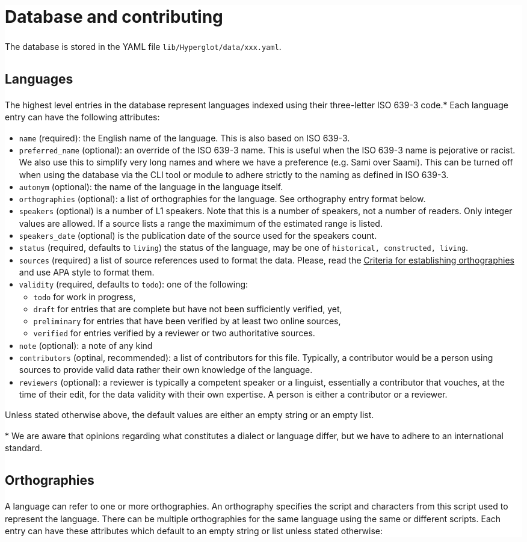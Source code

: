 # Database and contributing

The database is stored in the YAML file `lib/Hyperglot/data/xxx.yaml`.

## Languages

The highest level entries in the database represent languages indexed using their three-letter ISO 639-3 code.\* Each language entry can have the following attributes:

- `name` (required): the English name of the language. This is also based on ISO 639-3.
- `preferred_name` (optional): an override of the ISO 639-3 name. This is useful when the ISO 639-3 name is pejorative or racist. We also use this to simplify very long names and where we have a preference (e.g. Sami over Saami). This can be turned off when using the database via the CLI tool or module to adhere strictly to the naming as defined in ISO 639-3.
- `autonym` (optional): the name of the language in the language itself.
- `orthographies` (optional): a list of orthographies for the language. See orthography entry format below.
- `speakers` (optional) is a number of L1 speakers. Note that this is a number of speakers, not a number of readers. Only integer values are allowed. If a source lists a range the maximimum of the estimated range is listed.
- `speakers_date` (optional) is the publication date of the source used for the speakers count.
- `status` (required, defaults to `living`) the status of the language, may be one of `historical, constructed, living`.
- `sources` (required) a list of source references used to format the data. Please, read the [Criteria for establishing orthographies](#criteria-for-establishing-orthographies) and use APA style to format them.
- `validity` (required, defaults to `todo`): one of the following:
  - `todo` for work in progress,
  - `draft` for entries that are complete but have not been sufficiently verified, yet,
  - `preliminary` for entries that have been verified by at least two online sources,
  - `verified` for entries verified by a reviewer or two authoritative sources.
- `note` (optional): a note of any kind
- `contributors` (optinal, recommended): a list of contributors for this file. Typically, a contributor would be a person using sources to provide valid data rather their own knowledge of the language.
- `reviewers` (optional): a reviewer is typically a competent speaker or a linguist, essentially a contributor that vouches, at the time of their edit, for the data validity with their own expertise. A person is either a contributor or a reviewer.

Unless stated otherwise above, the default values are either an empty string or an empty list.

\* We are aware that opinions regarding what constitutes a dialect or language differ, but we have to adhere to an international standard.

## Orthographies

A language can refer to one or more orthographies. An orthography specifies the script and characters from this script used to represent the language. There can be multiple orthographies for the same language using the same or different scripts. Each entry can have these attributes which default to an empty string or list unless stated otherwise:
